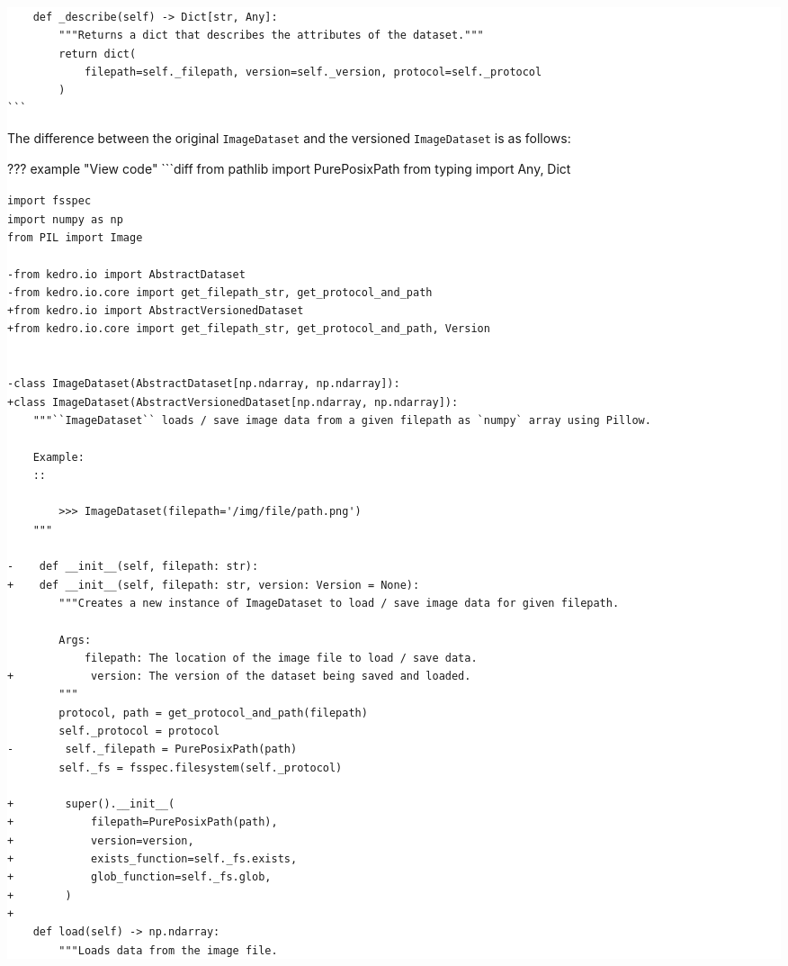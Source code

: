        def _describe(self) -> Dict[str, Any]:
            """Returns a dict that describes the attributes of the dataset."""
            return dict(
                filepath=self._filepath, version=self._version, protocol=self._protocol
            )
    ```

The difference between the original `ImageDataset` and the versioned `ImageDataset` is as follows:


??? example "View code"
    ```diff
    from pathlib import PurePosixPath
    from typing import Any, Dict

    import fsspec
    import numpy as np
    from PIL import Image

    -from kedro.io import AbstractDataset
    -from kedro.io.core import get_filepath_str, get_protocol_and_path
    +from kedro.io import AbstractVersionedDataset
    +from kedro.io.core import get_filepath_str, get_protocol_and_path, Version


    -class ImageDataset(AbstractDataset[np.ndarray, np.ndarray]):
    +class ImageDataset(AbstractVersionedDataset[np.ndarray, np.ndarray]):
        """``ImageDataset`` loads / save image data from a given filepath as `numpy` array using Pillow.

        Example:
        ::

            >>> ImageDataset(filepath='/img/file/path.png')
        """

    -    def __init__(self, filepath: str):
    +    def __init__(self, filepath: str, version: Version = None):
            """Creates a new instance of ImageDataset to load / save image data for given filepath.

            Args:
                filepath: The location of the image file to load / save data.
    +            version: The version of the dataset being saved and loaded.
            """
            protocol, path = get_protocol_and_path(filepath)
            self._protocol = protocol
    -        self._filepath = PurePosixPath(path)
            self._fs = fsspec.filesystem(self._protocol)

    +        super().__init__(
    +            filepath=PurePosixPath(path),
    +            version=version,
    +            exists_function=self._fs.exists,
    +            glob_function=self._fs.glob,
    +        )
    +
        def load(self) -> np.ndarray:
            """Loads data from the image file.
